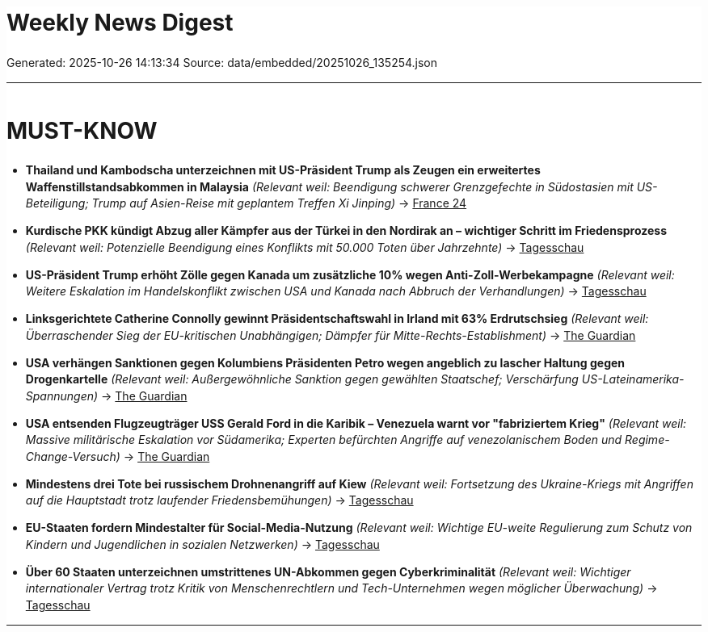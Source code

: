 # Weekly News Digest

Generated: 2025-10-26 14:13:34
Source: data/embedded/20251026_135254.json

---

# MUST-KNOW

- **Thailand und Kambodscha unterzeichnen mit US-Präsident Trump als Zeugen ein erweitertes Waffenstillstandsabkommen in Malaysia** *(Relevant weil: Beendigung schwerer Grenzgefechte in Südostasien mit US-Beteiligung; Trump auf Asien-Reise mit geplantem Treffen Xi Jinping)* → [France 24](https://www.france24.com/en/video/20251026-trump-attends-thailand%E2%80%93cambodia-ceasefire-signing-in-malaysia)

- **Kurdische PKK kündigt Abzug aller Kämpfer aus der Türkei in den Nordirak an – wichtiger Schritt im Friedensprozess** *(Relevant weil: Potenzielle Beendigung eines Konflikts mit 50.000 Toten über Jahrzehnte)* → [Tagesschau](https://www.tagesschau.de/ausland/europa/tuerkei-pkk-abzug-truppen-100.html)

- **US-Präsident Trump erhöht Zölle gegen Kanada um zusätzliche 10% wegen Anti-Zoll-Werbekampagne** *(Relevant weil: Weitere Eskalation im Handelskonflikt zwischen USA und Kanada nach Abbruch der Verhandlungen)* → [Tagesschau](https://www.tagesschau.de/ausland/amerika/trump-zoelle-kanada-112.html)

- **Linksgerichtete Catherine Connolly gewinnt Präsidentschaftswahl in Irland mit 63% Erdrutschsieg** *(Relevant weil: Überraschender Sieg der EU-kritischen Unabhängigen; Dämpfer für Mitte-Rechts-Establishment)* → [The Guardian](https://www.theguardian.com/world/2025/oct/25/catherine-connolly-ireland-presidential-election-leftwing)

- **USA verhängen Sanktionen gegen Kolumbiens Präsidenten Petro wegen angeblich zu lascher Haltung gegen Drogenkartelle** *(Relevant weil: Außergewöhnliche Sanktion gegen gewählten Staatschef; Verschärfung US-Lateinamerika-Spannungen)* → [The Guardian](https://www.theguardian.com/us-news/2025/oct/24/us-sanctions-colombian-president-gustavo-petro)

- **USA entsenden Flugzeugträger USS Gerald Ford in die Karibik – Venezuela warnt vor "fabriziertem Krieg"** *(Relevant weil: Massive militärische Eskalation vor Südamerika; Experten befürchten Angriffe auf venezolanischem Boden und Regime-Change-Versuch)* → [The Guardian](https://www.theguardian.com/us-news/2025/oct/24/trump-caribbean-uss-gerald-ford-carrier)

- **Mindestens drei Tote bei russischem Drohnenangriff auf Kiew** *(Relevant weil: Fortsetzung des Ukraine-Kriegs mit Angriffen auf die Hauptstadt trotz laufender Friedensbemühungen)* → [Tagesschau](https://www.tagesschau.de/newsticker/liveblog-ukraine-sonntag-604.html)

- **EU-Staaten fordern Mindestalter für Social-Media-Nutzung** *(Relevant weil: Wichtige EU-weite Regulierung zum Schutz von Kindern und Jugendlichen in sozialen Netzwerken)* → [Tagesschau](https://www.tagesschau.de/ausland/europa/eu-fuer-mindestalter-in-sozialen-netzen-100.html)

- **Über 60 Staaten unterzeichnen umstrittenes UN-Abkommen gegen Cyberkriminalität** *(Relevant weil: Wichtiger internationaler Vertrag trotz Kritik von Menschenrechtlern und Tech-Unternehmen wegen möglicher Überwachung)* → [Tagesschau](https://www.tagesschau.de/ausland/asien/cyberkriminalitaet-vereinte-nationen-vietnam-100.html)

---

